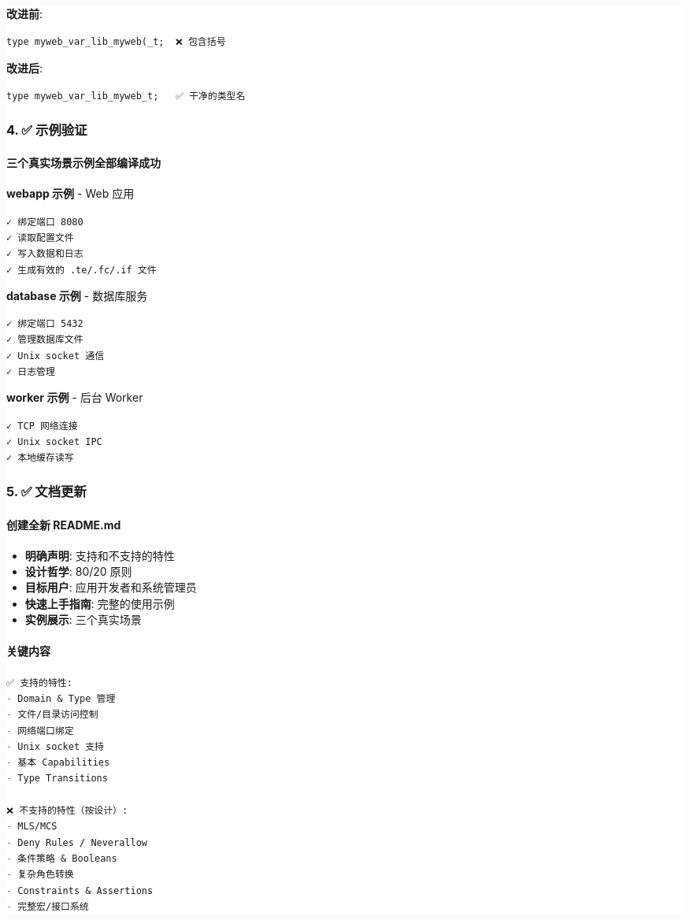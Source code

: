 **改进前**:
```
type myweb_var_lib_myweb(_t;  ❌ 包含括号
```

**改进后**:
```
type myweb_var_lib_myweb_t;   ✅ 干净的类型名
```

### 4. ✅ 示例验证

#### 三个真实场景示例全部编译成功

**webapp 示例** - Web 应用
```bash
✓ 绑定端口 8080
✓ 读取配置文件
✓ 写入数据和日志
✓ 生成有效的 .te/.fc/.if 文件
```

**database 示例** - 数据库服务
```bash
✓ 绑定端口 5432
✓ 管理数据库文件
✓ Unix socket 通信
✓ 日志管理
```

**worker 示例** - 后台 Worker
```bash
✓ TCP 网络连接
✓ Unix socket IPC
✓ 本地缓存读写
```

### 5. ✅ 文档更新

#### 创建全新 README.md
- **明确声明**: 支持和不支持的特性
- **设计哲学**: 80/20 原则
- **目标用户**: 应用开发者和系统管理员
- **快速上手指南**: 完整的使用示例
- **实例展示**: 三个真实场景

#### 关键内容
```markdown
✅ 支持的特性:
- Domain & Type 管理
- 文件/目录访问控制
- 网络端口绑定
- Unix socket 支持
- 基本 Capabilities
- Type Transitions

❌ 不支持的特性（按设计）:
- MLS/MCS
- Deny Rules / Neverallow
- 条件策略 & Booleans
- 复杂角色转换
- Constraints & Assertions
- 完整宏/接口系统
```
